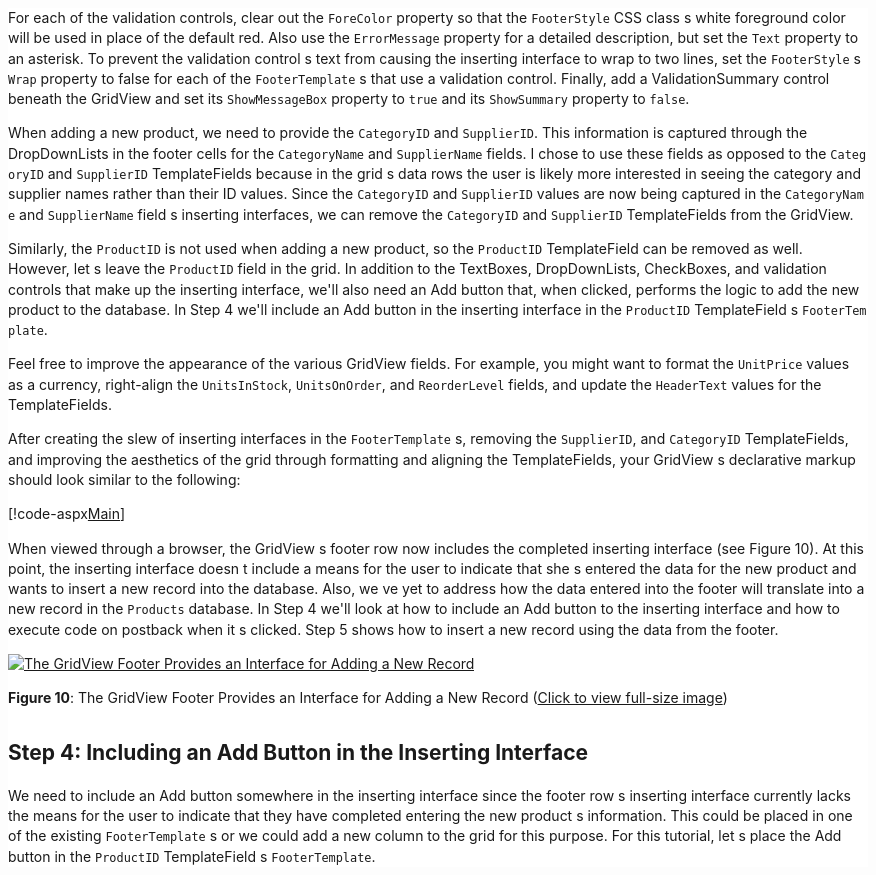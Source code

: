 For each of the validation controls, clear out the `ForeColor` property so that the `FooterStyle` CSS class s white foreground color will be used in place of the default red. Also use the `ErrorMessage` property for a detailed description, but set the `Text` property to an asterisk. To prevent the validation control s text from causing the inserting interface to wrap to two lines, set the `FooterStyle` s `Wrap` property to false for each of the `FooterTemplate` s that use a validation control. Finally, add a ValidationSummary control beneath the GridView and set its `ShowMessageBox` property to `true` and its `ShowSummary` property to `false`.

When adding a new product, we need to provide the `CategoryID` and `SupplierID`. This information is captured through the DropDownLists in the footer cells for the `CategoryName` and `SupplierName` fields. I chose to use these fields as opposed to the `CategoryID` and `SupplierID` TemplateFields because in the grid s data rows the user is likely more interested in seeing the category and supplier names rather than their ID values. Since the `CategoryID` and `SupplierID` values are now being captured in the `CategoryName` and `SupplierName` field s inserting interfaces, we can remove the `CategoryID` and `SupplierID` TemplateFields from the GridView.

Similarly, the `ProductID` is not used when adding a new product, so the `ProductID` TemplateField can be removed as well. However, let s leave the `ProductID` field in the grid. In addition to the TextBoxes, DropDownLists, CheckBoxes, and validation controls that make up the inserting interface, we'll also need an Add button that, when clicked, performs the logic to add the new product to the database. In Step 4 we'll include an Add button in the inserting interface in the `ProductID` TemplateField s `FooterTemplate`.

Feel free to improve the appearance of the various GridView fields. For example, you might want to format the `UnitPrice` values as a currency, right-align the `UnitsInStock`, `UnitsOnOrder`, and `ReorderLevel` fields, and update the `HeaderText` values for the TemplateFields.

After creating the slew of inserting interfaces in the `FooterTemplate` s, removing the `SupplierID`, and `CategoryID` TemplateFields, and improving the aesthetics of the grid through formatting and aligning the TemplateFields, your GridView s declarative markup should look similar to the following:

[!code-aspx[Main](inserting-a-new-record-from-the-gridview-s-footer-cs/samples/sample5.aspx)]

When viewed through a browser, the GridView s footer row now includes the completed inserting interface (see Figure 10). At this point, the inserting interface doesn t include a means for the user to indicate that she s entered the data for the new product and wants to insert a new record into the database. Also, we ve yet to address how the data entered into the footer will translate into a new record in the `Products` database. In Step 4 we'll look at how to include an Add button to the inserting interface and how to execute code on postback when it s clicked. Step 5 shows how to insert a new record using the data from the footer.

[![The GridView Footer Provides an Interface for Adding a New Record](inserting-a-new-record-from-the-gridview-s-footer-cs/_static/image10.gif)](inserting-a-new-record-from-the-gridview-s-footer-cs/_static/image17.png)

**Figure 10**: The GridView Footer Provides an Interface for Adding a New Record ([Click to view full-size image](inserting-a-new-record-from-the-gridview-s-footer-cs/_static/image18.png))

## Step 4: Including an Add Button in the Inserting Interface

We need to include an Add button somewhere in the inserting interface since the footer row s inserting interface currently lacks the means for the user to indicate that they have completed entering the new product s information. This could be placed in one of the existing `FooterTemplate` s or we could add a new column to the grid for this purpose. For this tutorial, let s place the Add button in the `ProductID` TemplateField s `FooterTemplate`.
